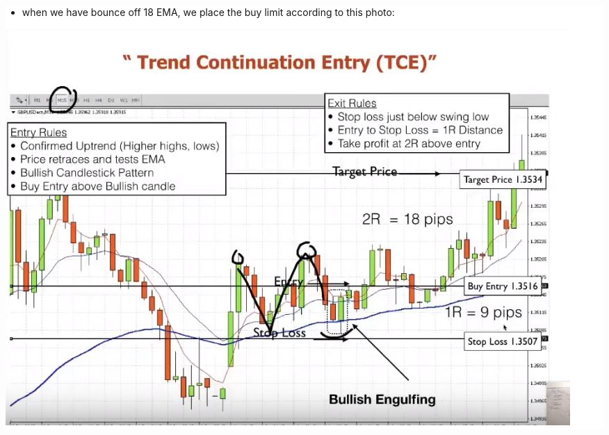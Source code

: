 - when we have bounce off 18 EMA, we place the buy limit according to this photo: 
<img src="bounce-18-buy-limit.JPG">

